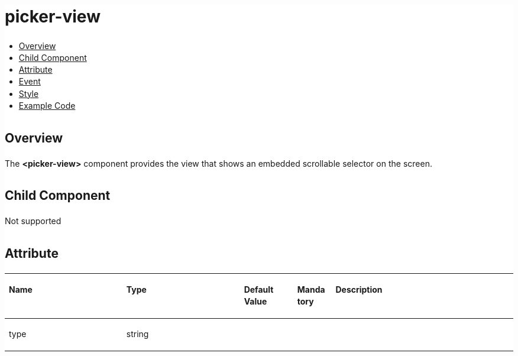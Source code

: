 # picker-view<a name="EN-US_TOPIC_0000001115814828"></a>

-   [Overview](#en-us_topic_0000001058988952_section48017573337)
-   [Child Component](#en-us_topic_0000001058988952_section54292411343)
-   [Attribute](#en-us_topic_0000001058988952_section121957126347)
-   [Event](#en-us_topic_0000001058988952_section18155133771112)
-   [Style](#en-us_topic_0000001058988952_section198061172344)
-   [Example Code](#en-us_topic_0000001058988952_section738534695417)

## Overview<a name="en-us_topic_0000001058988952_section48017573337"></a>

The  **<picker-view\>**  component provides the view that shows an embedded scrollable selector on the screen.

## Child Component<a name="en-us_topic_0000001058988952_section54292411343"></a>

Not supported

## Attribute<a name="en-us_topic_0000001058988952_section121957126347"></a>

<a name="en-us_topic_0000001058988952_table20633101642315"></a>
<table><thead align="left"><tr id="en-us_topic_0000001058988952_row663331618238"><th class="cellrowborder" valign="top" width="23.119999999999997%" id="mcps1.1.6.1.1"><p id="en-us_topic_0000001058988952_en-us_topic_0000001058340523_a9ba8c579217b4b8b841b035f1d28b20e"><a name="en-us_topic_0000001058988952_en-us_topic_0000001058340523_a9ba8c579217b4b8b841b035f1d28b20e"></a><a name="en-us_topic_0000001058988952_en-us_topic_0000001058340523_a9ba8c579217b4b8b841b035f1d28b20e"></a>Name</p>
</th>
<th class="cellrowborder" valign="top" width="23.119999999999997%" id="mcps1.1.6.1.2"><p id="en-us_topic_0000001058988952_en-us_topic_0000001058340523_a633002333b024497914a4b172446f14e"><a name="en-us_topic_0000001058988952_en-us_topic_0000001058340523_a633002333b024497914a4b172446f14e"></a><a name="en-us_topic_0000001058988952_en-us_topic_0000001058340523_a633002333b024497914a4b172446f14e"></a>Type</p>
</th>
<th class="cellrowborder" valign="top" width="10.48%" id="mcps1.1.6.1.3"><p id="en-us_topic_0000001058988952_en-us_topic_0000001058340523_a4950f7884c6540b9ad523ac34657d952"><a name="en-us_topic_0000001058988952_en-us_topic_0000001058340523_a4950f7884c6540b9ad523ac34657d952"></a><a name="en-us_topic_0000001058988952_en-us_topic_0000001058340523_a4950f7884c6540b9ad523ac34657d952"></a>Default Value</p>
</th>
<th class="cellrowborder" valign="top" width="7.5200000000000005%" id="mcps1.1.6.1.4"><p id="en-us_topic_0000001058988952_p824610360217"><a name="en-us_topic_0000001058988952_p824610360217"></a><a name="en-us_topic_0000001058988952_p824610360217"></a>Mandatory</p>
</th>
<th class="cellrowborder" valign="top" width="35.76%" id="mcps1.1.6.1.5"><p id="en-us_topic_0000001058988952_en-us_topic_0000001058340523_a1313564aa9404a338447087d5918c17d"><a name="en-us_topic_0000001058988952_en-us_topic_0000001058340523_a1313564aa9404a338447087d5918c17d"></a><a name="en-us_topic_0000001058988952_en-us_topic_0000001058340523_a1313564aa9404a338447087d5918c17d"></a>Description</p>
</th>
</tr>
</thead>
<tbody><tr id="en-us_topic_0000001058988952_row6290565914"><td class="cellrowborder" valign="top" width="23.119999999999997%" headers="mcps1.1.6.1.1 "><p id="en-us_topic_0000001058988952_p136971571796"><a name="en-us_topic_0000001058988952_p136971571796"></a><a name="en-us_topic_0000001058988952_p136971571796"></a>type</p>
</td>
<td class="cellrowborder" valign="top" width="23.119999999999997%" headers="mcps1.1.6.1.2 "><p id="en-us_topic_0000001058988952_p36971373918"><a name="en-us_topic_0000001058988952_p36971373918"></a><a name="en-us_topic_0000001058988952_p36971373918"></a>string</p>